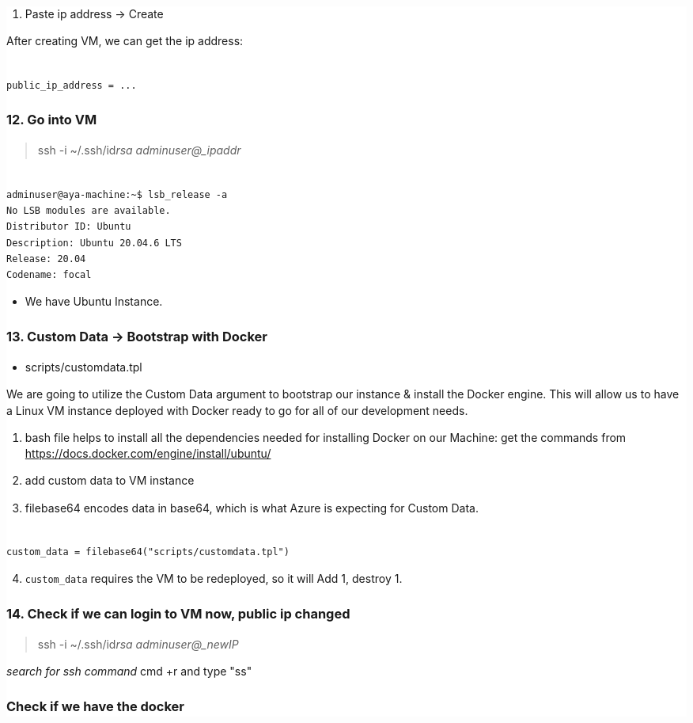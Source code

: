 1. Paste ip address -> Create

After creating VM, we can get the ip address:

```

public_ip_address = ...

```

### 12. Go into VM

> ssh -i ~/.ssh/id*rsa adminuser@\_ipaddr*

```

adminuser@aya-machine:~$ lsb_release -a
No LSB modules are available.
Distributor ID: Ubuntu
Description: Ubuntu 20.04.6 LTS
Release: 20.04
Codename: focal

```

- We have Ubuntu Instance.

### 13. Custom Data -> Bootstrap with Docker

- scripts/customdata.tpl

We are going to utilize the Custom Data argument to bootstrap our instance & install the Docker engine. This will allow us to have a Linux VM instance deployed with Docker ready to go for all of our development needs.

1. bash file helps to install all the dependencies needed for installing Docker on our Machine: get the commands from https://docs.docker.com/engine/install/ubuntu/

2. add custom data to VM instance

3. filebase64 encodes data in base64, which is what Azure is expecting for Custom Data.

```

custom_data = filebase64("scripts/customdata.tpl")

```

4. `custom_data` requires the VM to be redeployed, so it will Add 1, destroy 1.

### 14. Check if we can login to VM now, public ip changed

> ssh -i ~/.ssh/id*rsa adminuser@\_newIP*

_search for ssh command_ cmd +r and type "ss"

### Check if we have the docker
